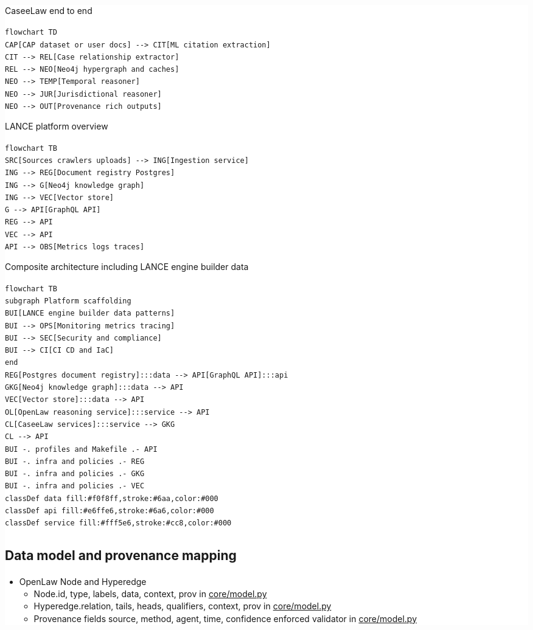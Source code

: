CaseeLaw end to end
```mermaid
flowchart TD
CAP[CAP dataset or user docs] --> CIT[ML citation extraction]
CIT --> REL[Case relationship extractor]
REL --> NEO[Neo4j hypergraph and caches]
NEO --> TEMP[Temporal reasoner]
NEO --> JUR[Jurisdictional reasoner]
NEO --> OUT[Provenance rich outputs]
```

LANCE platform overview
```mermaid
flowchart TB
SRC[Sources crawlers uploads] --> ING[Ingestion service]
ING --> REG[Document registry Postgres]
ING --> G[Neo4j knowledge graph]
ING --> VEC[Vector store]
G --> API[GraphQL API]
REG --> API
VEC --> API
API --> OBS[Metrics logs traces]
```

Composite architecture including LANCE engine builder data
```mermaid
flowchart TB
subgraph Platform scaffolding
BUI[LANCE engine builder data patterns]
BUI --> OPS[Monitoring metrics tracing]
BUI --> SEC[Security and compliance]
BUI --> CI[CI CD and IaC]
end
REG[Postgres document registry]:::data --> API[GraphQL API]:::api
GKG[Neo4j knowledge graph]:::data --> API
VEC[Vector store]:::data --> API
OL[OpenLaw reasoning service]:::service --> API
CL[CaseeLaw services]:::service --> GKG
CL --> API
BUI -. profiles and Makefile .- API
BUI -. infra and policies .- REG
BUI -. infra and policies .- GKG
BUI -. infra and policies .- VEC
classDef data fill:#f0f8ff,stroke:#6aa,color:#000
classDef api fill:#e6ffe6,stroke:#6a6,color:#000
classDef service fill:#fff5e6,stroke:#cc8,color:#000
```

## Data model and provenance mapping

- OpenLaw Node and Hyperedge
  - Node.id, type, labels, data, context, prov in [core/model.py](core/model.py)
  - Hyperedge.relation, tails, heads, qualifiers, context, prov in [core/model.py](core/model.py)
  - Provenance fields source, method, agent, time, confidence enforced validator in [core/model.py](core/model.py)
